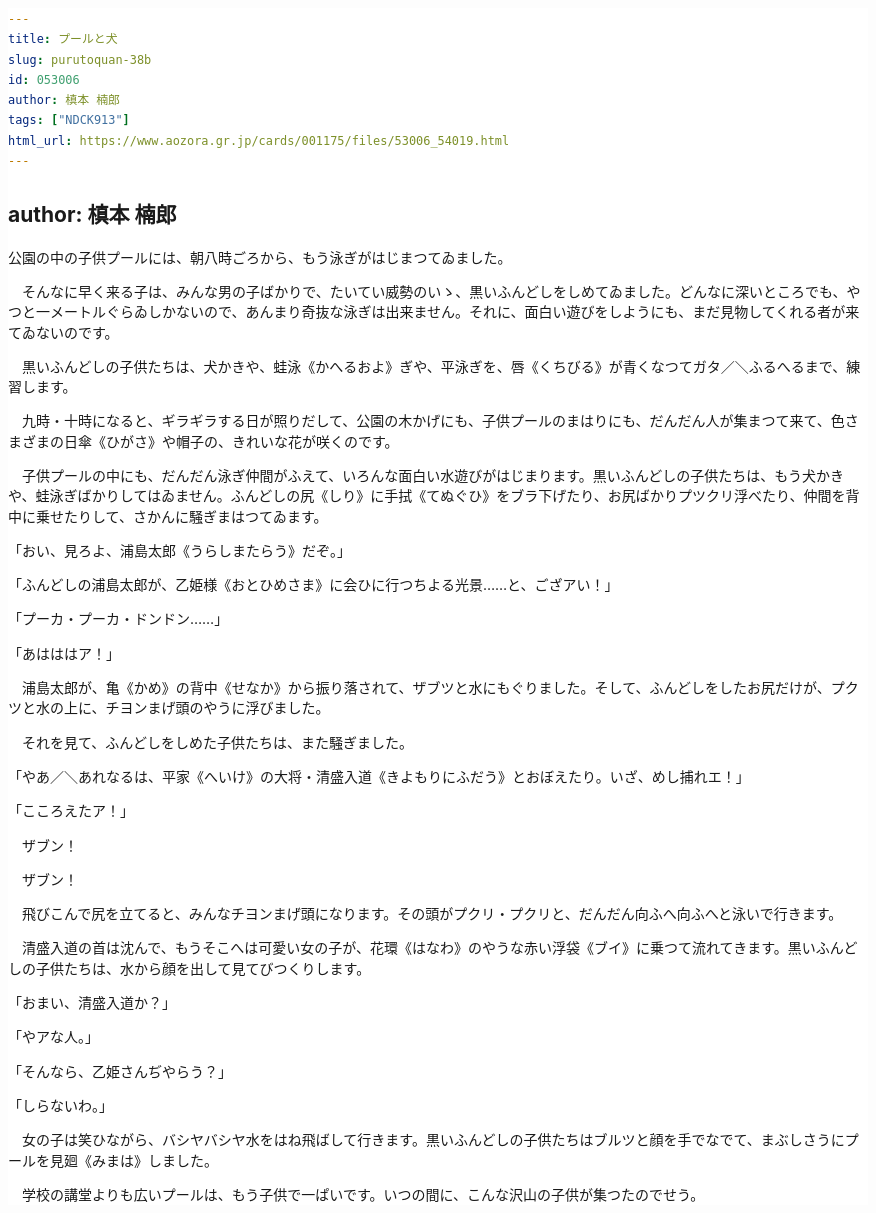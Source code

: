```yaml
---
title: プールと犬
slug: purutoquan-38b
id: 053006
author: 槙本 楠郎
tags: ["NDCK913"]
html_url: https://www.aozora.gr.jp/cards/001175/files/53006_54019.html
---
```


## author: 槙本 楠郎

公園の中の子供プールには、朝八時ごろから、もう泳ぎがはじまつてゐました。

　そんなに早く来る子は、みんな男の子ばかりで、たいてい威勢のいゝ、黒いふんどしをしめてゐました。どんなに深いところでも、やつと一メートルぐらゐしかないので、あんまり奇抜な泳ぎは出来ません。それに、面白い遊びをしようにも、まだ見物してくれる者が来てゐないのです。

　黒いふんどしの子供たちは、犬かきや、蛙泳《かへるおよ》ぎや、平泳ぎを、唇《くちびる》が青くなつてガタ／＼ふるへるまで、練習します。

　九時・十時になると、ギラギラする日が照りだして、公園の木かげにも、子供プールのまはりにも、だんだん人が集まつて来て、色さまざまの日傘《ひがさ》や帽子の、きれいな花が咲くのです。

　子供プールの中にも、だんだん泳ぎ仲間がふえて、いろんな面白い水遊びがはじまります。黒いふんどしの子供たちは、もう犬かきや、蛙泳ぎばかりしてはゐません。ふんどしの尻《しり》に手拭《てぬぐひ》をブラ下げたり、お尻ばかりプツクリ浮べたり、仲間を背中に乗せたりして、さかんに騒ぎまはつてゐます。

「おい、見ろよ、浦島太郎《うらしまたらう》だぞ。」

「ふんどしの浦島太郎が、乙姫様《おとひめさま》に会ひに行つちよる光景……と、ござアい！」

「プーカ・プーカ・ドンドン……」

「あはははア！」

　浦島太郎が、亀《かめ》の背中《せなか》から振り落されて、ザブツと水にもぐりました。そして、ふんどしをしたお尻だけが、プクツと水の上に、チヨンまげ頭のやうに浮びました。

　それを見て、ふんどしをしめた子供たちは、また騒ぎました。

「やあ／＼あれなるは、平家《へいけ》の大将・清盛入道《きよもりにふだう》とおぼえたり。いざ、めし捕れエ！」

「こころえたア！」

　ザブン！

　ザブン！

　飛びこんで尻を立てると、みんなチヨンまげ頭になります。その頭がプクリ・プクリと、だんだん向ふへ向ふへと泳いで行きます。

　清盛入道の首は沈んで、もうそこへは可愛い女の子が、花環《はなわ》のやうな赤い浮袋《ブイ》に乗つて流れてきます。黒いふんどしの子供たちは、水から顔を出して見てびつくりします。

「おまい、清盛入道か？」

「やアな人。」

「そんなら、乙姫さんぢやらう？」

「しらないわ。」

　女の子は笑ひながら、バシヤバシヤ水をはね飛ばして行きます。黒いふんどしの子供たちはブルツと顔を手でなでて、まぶしさうにプールを見廻《みまは》しました。

　学校の講堂よりも広いプールは、もう子供で一ぱいです。いつの間に、こんな沢山の子供が集つたのでせう。
